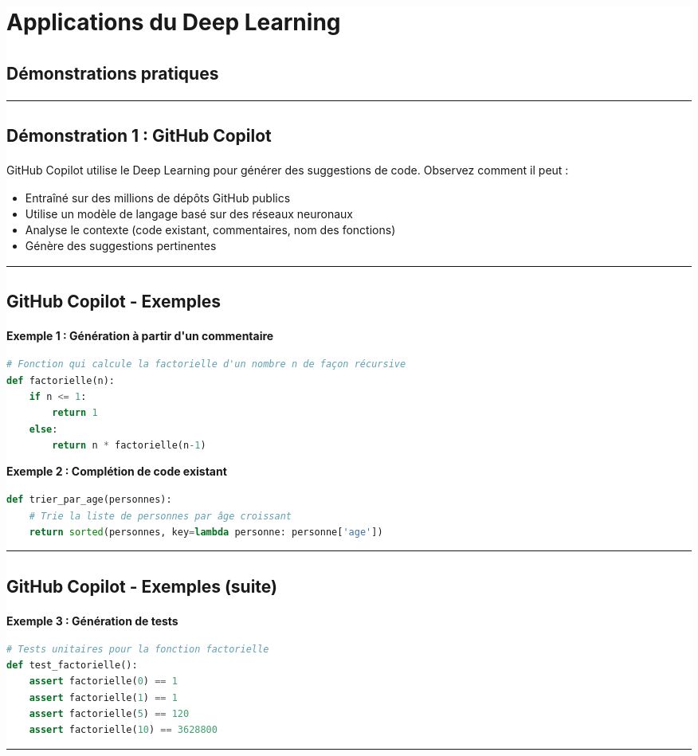 # Applications du Deep Learning
## Démonstrations pratiques

---

## Démonstration 1 : GitHub Copilot

GitHub Copilot utilise le Deep Learning pour générer des suggestions de code. Observez comment il peut :
- Entraîné sur des millions de dépôts GitHub publics
- Utilise un modèle de langage basé sur des réseaux neuronaux
- Analyse le contexte (code existant, commentaires, nom des fonctions)
- Génère des suggestions pertinentes

---

## GitHub Copilot - Exemples

**Exemple 1 : Génération à partir d'un commentaire**
```python
# Fonction qui calcule la factorielle d'un nombre n de façon récursive
def factorielle(n):
    if n <= 1:
        return 1
    else:
        return n * factorielle(n-1)
```

**Exemple 2 : Complétion de code existant**
```python
def trier_par_age(personnes):
    # Trie la liste de personnes par âge croissant
    return sorted(personnes, key=lambda personne: personne['age'])
```

---

## GitHub Copilot - Exemples (suite)

**Exemple 3 : Génération de tests**
```python
# Tests unitaires pour la fonction factorielle
def test_factorielle():
    assert factorielle(0) == 1
    assert factorielle(1) == 1
    assert factorielle(5) == 120
    assert factorielle(10) == 3628800
```

---
